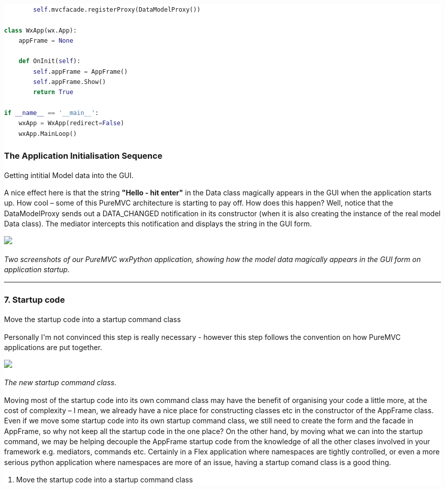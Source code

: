 ```python
        self.mvcfacade.registerProxy(DataModelProxy())

class WxApp(wx.App):
    appFrame = None

    def OnInit(self):
        self.appFrame = AppFrame()
        self.appFrame.Show()
        return True

if __name__ == '__main__':
    wxApp = WxApp(redirect=False)
    wxApp.MainLoop()
```

### The Application Initialisation Sequence

Getting intitial Model data into the GUI.

A nice effect here is that the string **"Hello - hit enter"** in the Data class magically appears in the GUI when the application starts up. How cool – some of this PureMVC architecture is starting to pay off. How does this happen? Well, notice that the DataModelProxy sends out a DATA\_CHANGED notification in its constructor (when it is also creating the instance of the real model Data class). The mediator intercepts this notification and displays the string in the GUI form.

![](/blog/images/puremvcfuss_step6refine.png)

_Two screenshots of our PureMVC wxPython application, showing how the model data magically appears in the GUI form on application startup._

* * *

### 7. Startup code

Move the startup code into a startup command class

Personally I'm not convinced this step is really necessary - however this step follows the convention on how PureMVC applications are put together.

![](/blog/images/puremvcfussUMLstep7startupcmd.png)

_The new startup command class._

Moving most of the startup code into its own command class may have the benefit of organising your code a little more, at the cost of complexity – I mean, we already have a nice place for constructing classes etc in the constructor of the AppFrame class. Even if we move some startup code into its own startup command class, we still need to create the form and the facade in AppFrame, so why not keep all the startup code in the one place? On the other hand, by moving what we can into the startup command, we may be helping decouple the AppFrame startup code from the knowledge of all the other clases involved in your framework e.g. mediators, commands etc. Certainly in a Flex application where namespaces are tightly controlled, or even a more serious python application where namespaces are more of an issue, having a startup comand class is a good thing.

1.  Move the startup code into a startup command class
    